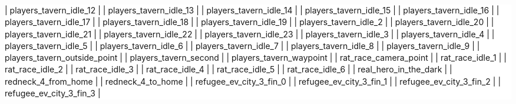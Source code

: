 | players_tavern_idle_12 | 
| players_tavern_idle_13 | 
| players_tavern_idle_14 | 
| players_tavern_idle_15 | 
| players_tavern_idle_16 | 
| players_tavern_idle_17 | 
| players_tavern_idle_18 | 
| players_tavern_idle_19 | 
| players_tavern_idle_2 | 
| players_tavern_idle_20 | 
| players_tavern_idle_21 | 
| players_tavern_idle_22 | 
| players_tavern_idle_23 | 
| players_tavern_idle_3 | 
| players_tavern_idle_4 | 
| players_tavern_idle_5 | 
| players_tavern_idle_6 | 
| players_tavern_idle_7 | 
| players_tavern_idle_8 | 
| players_tavern_idle_9 | 
| players_tavern_outside_point | 
| players_tavern_second | 
| players_tavern_waypoint | 
| rat_race_camera_point | 
| rat_race_idle_1 | 
| rat_race_idle_2 | 
| rat_race_idle_3 | 
| rat_race_idle_4 | 
| rat_race_idle_5 | 
| rat_race_idle_6 | 
| real_hero_in_the_dark | 
| redneck_4_from_home | 
| redneck_4_to_home | 
| refugee_ev_city_3_fin_0 | 
| refugee_ev_city_3_fin_1 | 
| refugee_ev_city_3_fin_2 | 
| refugee_ev_city_3_fin_3 | 